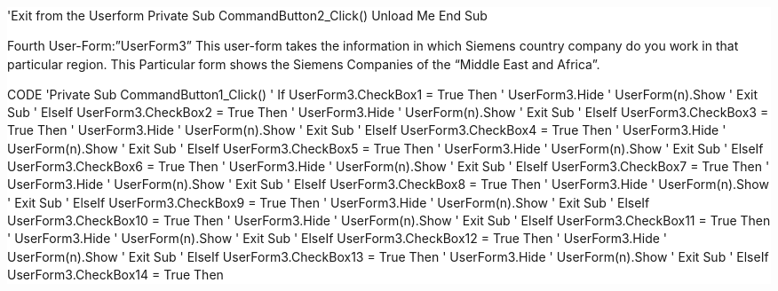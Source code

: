 'Exit from the Userform
Private Sub CommandButton2_Click()
   Unload Me
End Sub

Fourth User-Form:”UserForm3”
This user-form takes the information in which Siemens country company do you work in that particular region. This Particular form shows the Siemens Companies of the “Middle East and Africa”.

CODE
'Private Sub CommandButton1_Click()
  '  If UserForm3.CheckBox1 = True Then
  '      UserForm3.Hide
  '     UserForm(n).Show
  '     Exit Sub
  '  ElseIf UserForm3.CheckBox2 = True Then
  '      UserForm3.Hide
  '      UserForm(n).Show
  '      Exit Sub
  '  ElseIf UserForm3.CheckBox3 = True Then
  '      UserForm3.Hide
  '      UserForm(n).Show
  '      Exit Sub
  '  ElseIf UserForm3.CheckBox4 = True Then
  '      UserForm3.Hide
  '      UserForm(n).Show
  '      Exit Sub
  '  ElseIf UserForm3.CheckBox5 = True Then
  '      UserForm3.Hide
  '      UserForm(n).Show
  '      Exit Sub
  '  ElseIf UserForm3.CheckBox6 = True Then
  '      UserForm3.Hide
  '      UserForm(n).Show
  '      Exit Sub
  '  ElseIf UserForm3.CheckBox7 = True Then
  '      UserForm3.Hide
  '      UserForm(n).Show
  '      Exit Sub
  '  ElseIf UserForm3.CheckBox8 = True Then
  '      UserForm3.Hide
  '      UserForm(n).Show
  '      Exit Sub
  '  ElseIf UserForm3.CheckBox9 = True Then
  '      UserForm3.Hide
  '      UserForm(n).Show
  '      Exit Sub
  '  ElseIf UserForm3.CheckBox10 = True Then
  '      UserForm3.Hide
  '      UserForm(n).Show
  '      Exit Sub
  '  ElseIf UserForm3.CheckBox11 = True Then
  '      UserForm3.Hide
  '      UserForm(n).Show
  '      Exit Sub
  '  ElseIf UserForm3.CheckBox12 = True Then
  '      UserForm3.Hide
  '      UserForm(n).Show
  '      Exit Sub
  '  ElseIf UserForm3.CheckBox13 = True Then
  '      UserForm3.Hide
  '      UserForm(n).Show
  '      Exit Sub
  '  ElseIf UserForm3.CheckBox14 = True Then